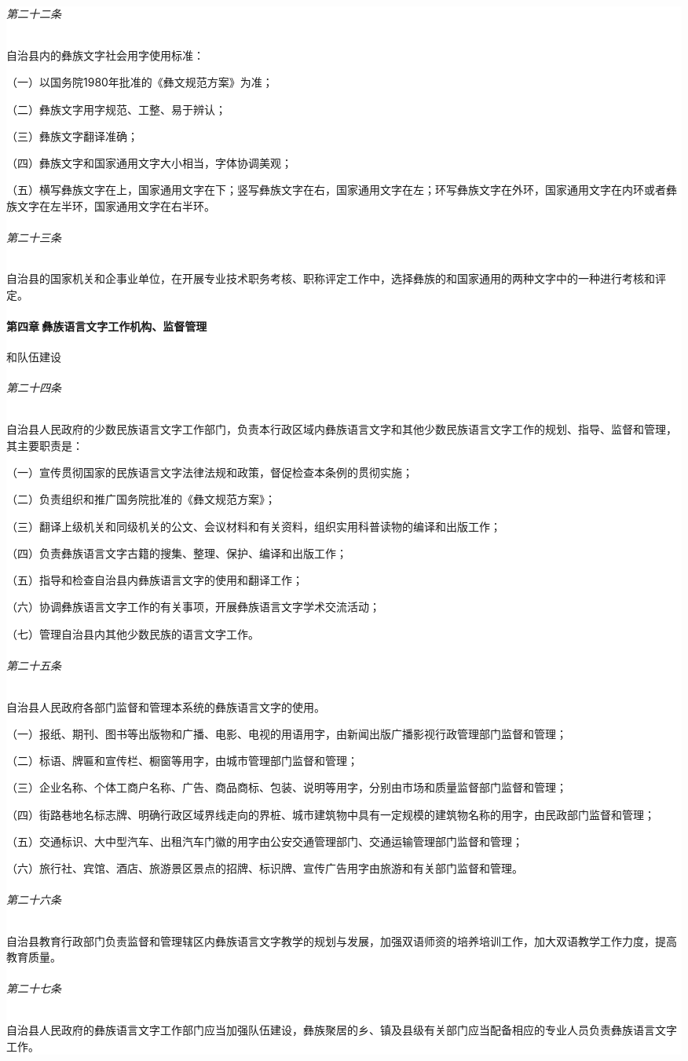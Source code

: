 ###### 第二十二条

自治县内的彝族文字社会用字使用标准：

（一）以国务院1980年批准的《彝文规范方案》为准；

（二）彝族文字用字规范、工整、易于辨认；

（三）彝族文字翻译准确；

（四）彝族文字和国家通用文字大小相当，字体协调美观；

（五）横写彝族文字在上，国家通用文字在下；竖写彝族文字在右，国家通用文字在左；环写彝族文字在外环，国家通用文字在内环或者彝族文字在左半环，国家通用文字在右半环。

###### 第二十三条

自治县的国家机关和企事业单位，在开展专业技术职务考核、职称评定工作中，选择彝族的和国家通用的两种文字中的一种进行考核和评定。

#### 第四章 彝族语言文字工作机构、监督管理

和队伍建设

###### 第二十四条

自治县人民政府的少数民族语言文字工作部门，负责本行政区域内彝族语言文字和其他少数民族语言文字工作的规划、指导、监督和管理，其主要职责是：

（一）宣传贯彻国家的民族语言文字法律法规和政策，督促检查本条例的贯彻实施；

（二）负责组织和推广国务院批准的《彝文规范方案》；

（三）翻译上级机关和同级机关的公文、会议材料和有关资料，组织实用科普读物的编译和出版工作；

（四）负责彝族语言文字古籍的搜集、整理、保护、编译和出版工作；

（五）指导和检查自治县内彝族语言文字的使用和翻译工作；

（六）协调彝族语言文字工作的有关事项，开展彝族语言文字学术交流活动；

（七）管理自治县内其他少数民族的语言文字工作。

###### 第二十五条

自治县人民政府各部门监督和管理本系统的彝族语言文字的使用。

（一）报纸、期刊、图书等出版物和广播、电影、电视的用语用字，由新闻出版广播影视行政管理部门监督和管理；

（二）标语、牌匾和宣传栏、橱窗等用字，由城市管理部门监督和管理；

（三）企业名称、个体工商户名称、广告、商品商标、包装、说明等用字，分别由市场和质量监督部门监督和管理；

（四）街路巷地名标志牌、明确行政区域界线走向的界桩、城市建筑物中具有一定规模的建筑物名称的用字，由民政部门监督和管理；

（五）交通标识、大中型汽车、出租汽车门徽的用字由公安交通管理部门、交通运输管理部门监督和管理；

（六）旅行社、宾馆、酒店、旅游景区景点的招牌、标识牌、宣传广告用字由旅游和有关部门监督和管理。

###### 第二十六条

自治县教育行政部门负责监督和管理辖区内彝族语言文字教学的规划与发展，加强双语师资的培养培训工作，加大双语教学工作力度，提高教育质量。

###### 第二十七条

自治县人民政府的彝族语言文字工作部门应当加强队伍建设，彝族聚居的乡、镇及县级有关部门应当配备相应的专业人员负责彝族语言文字工作。
